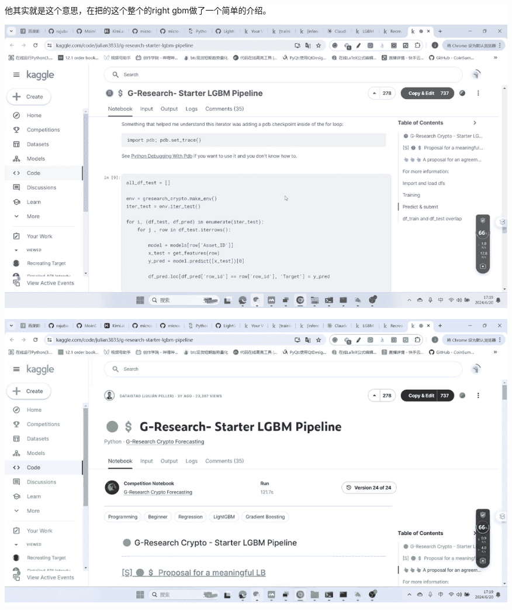 他其实就是这个意思，在把的这个整个的right gbm做了一个简单的介绍。

![](img/14981df56063d8f318560218db5d86c9_90.png)

![](img/14981df56063d8f318560218db5d86c9_91.png)